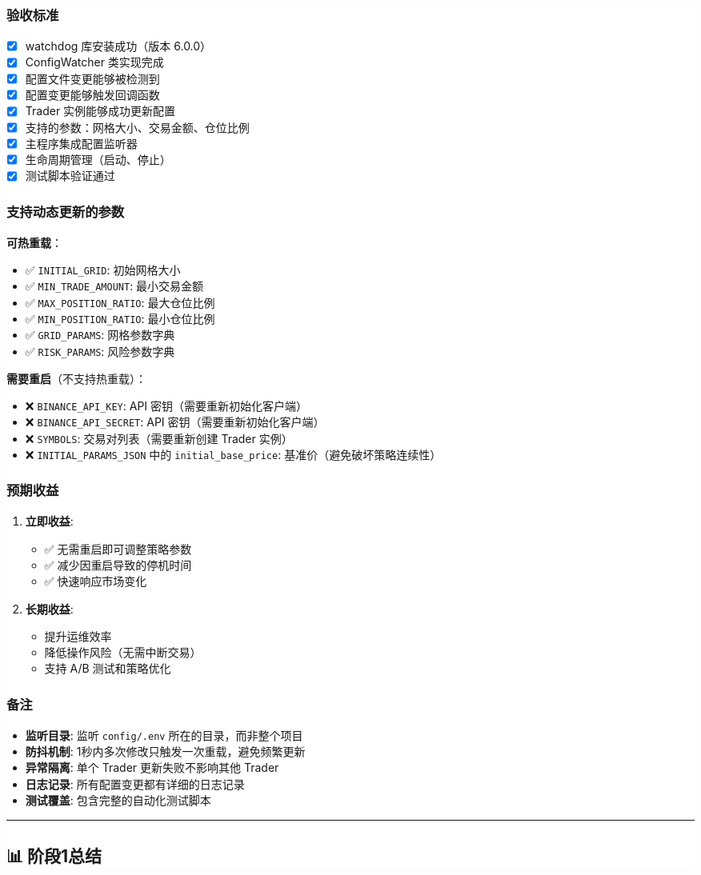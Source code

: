 ### 验收标准

- [x] watchdog 库安装成功（版本 6.0.0）
- [x] ConfigWatcher 类实现完成
- [x] 配置文件变更能够被检测到
- [x] 配置变更能够触发回调函数
- [x] Trader 实例能够成功更新配置
- [x] 支持的参数：网格大小、交易金额、仓位比例
- [x] 主程序集成配置监听器
- [x] 生命周期管理（启动、停止）
- [x] 测试脚本验证通过

### 支持动态更新的参数

**可热重载**：
- ✅ `INITIAL_GRID`: 初始网格大小
- ✅ `MIN_TRADE_AMOUNT`: 最小交易金额
- ✅ `MAX_POSITION_RATIO`: 最大仓位比例
- ✅ `MIN_POSITION_RATIO`: 最小仓位比例
- ✅ `GRID_PARAMS`: 网格参数字典
- ✅ `RISK_PARAMS`: 风险参数字典

**需要重启**（不支持热重载）：
- ❌ `BINANCE_API_KEY`: API 密钥（需要重新初始化客户端）
- ❌ `BINANCE_API_SECRET`: API 密钥（需要重新初始化客户端）
- ❌ `SYMBOLS`: 交易对列表（需要重新创建 Trader 实例）
- ❌ `INITIAL_PARAMS_JSON` 中的 `initial_base_price`: 基准价（避免破坏策略连续性）

### 预期收益

1. **立即收益**:
   - ✅ 无需重启即可调整策略参数
   - ✅ 减少因重启导致的停机时间
   - ✅ 快速响应市场变化

2. **长期收益**:
   - 提升运维效率
   - 降低操作风险（无需中断交易）
   - 支持 A/B 测试和策略优化

### 备注

- **监听目录**: 监听 `config/.env` 所在的目录，而非整个项目
- **防抖机制**: 1秒内多次修改只触发一次重载，避免频繁更新
- **异常隔离**: 单个 Trader 更新失败不影响其他 Trader
- **日志记录**: 所有配置变更都有详细的日志记录
- **测试覆盖**: 包含完整的自动化测试脚本

---

## 📊 阶段1总结

